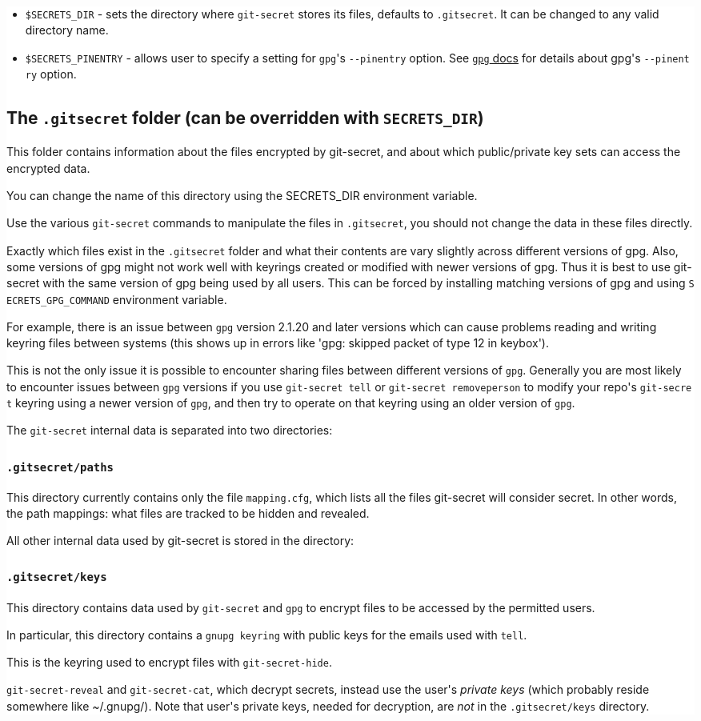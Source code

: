 * `$SECRETS_DIR` - sets the directory where `git-secret` stores its files, defaults to `.gitsecret`. It can be changed to any valid directory name.

* `$SECRETS_PINENTRY` - allows user to specify a setting for `gpg`'s `--pinentry` option. See [`gpg` docs](https://github.com/gpg/pinentry) for details about gpg's `--pinentry` option.

## The `.gitsecret` folder (can be overridden with `SECRETS_DIR`)

This folder contains information about the files encrypted by git-secret,
and about which public/private key sets can access the encrypted data.

You can change the name of this directory using the SECRETS_DIR environment variable.

Use the various `git-secret` commands to manipulate the files in `.gitsecret`,
you should not change the data in these files directly.

Exactly which files exist in the `.gitsecret` folder and what their contents are
vary slightly across different versions of gpg. Also, some versions of gpg
might not work well with keyrings created or modified with newer versions of gpg. 
Thus it is best to use git-secret with the same version of gpg being used by all users.
This can be forced by installing matching versions of gpg 
and using `SECRETS_GPG_COMMAND` environment variable.

For example, there is an issue between `gpg` version 2.1.20 and later versions
which can cause problems reading and writing keyring files between systems
(this shows up in errors like 'gpg: skipped packet of type 12 in keybox').

This is not the only issue it is possible to encounter sharing files between different versions
of `gpg`.
Generally you are most likely to encounter issues between `gpg`
versions if you use `git-secret tell` or `git-secret removeperson` to modify
your repo's `git-secret` keyring using a newer version of `gpg`, and then try to operate
on that keyring using an older version of `gpg`.

The `git-secret` internal data is separated into two directories:

### `.gitsecret/paths`

This directory currently contains only the file `mapping.cfg`, which lists all the files git-secret will consider secret.
In other words, the path mappings: what files are tracked to be hidden and revealed.

All other internal data used by git-secret is stored in the directory:

### `.gitsecret/keys`

This directory contains data used by `git-secret` and `gpg` to encrypt files to 
be accessed by the permitted users.

In particular, this directory contains a `gnupg keyring` with public keys for the emails used with `tell`.

This is the keyring used to encrypt files with `git-secret-hide`. 

`git-secret-reveal` and `git-secret-cat`, which decrypt secrets,
instead use the user's _private keys_ (which probably reside somewhere like ~/.gnupg/).
Note that user's private keys, needed for decryption, are _not_ in the `.gitsecret/keys` directory.
